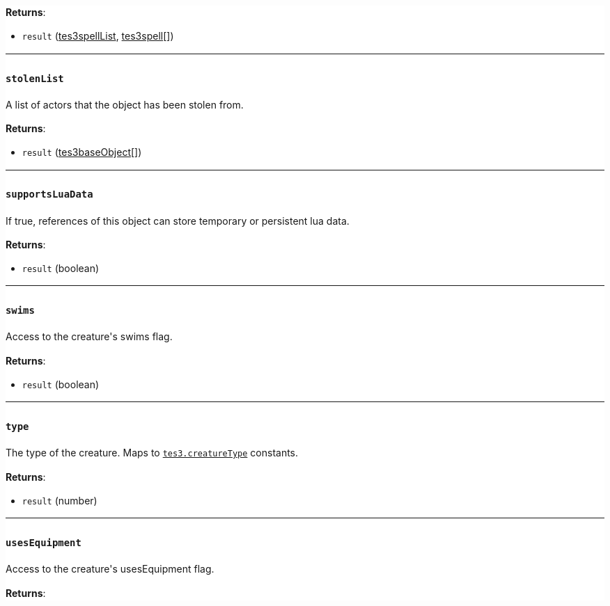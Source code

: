 **Returns**:

* `result` ([tes3spellList](../types/tes3spellList.md), [tes3spell](../types/tes3spell.md)[])

***

### `stolenList`
<div class="search_terms" style="display: none">stolenlist</div>

A list of actors that the object has been stolen from.

**Returns**:

* `result` ([tes3baseObject](../types/tes3baseObject.md)[])

***

### `supportsLuaData`
<div class="search_terms" style="display: none">supportsluadata</div>

If true, references of this object can store temporary or persistent lua data.

**Returns**:

* `result` (boolean)

***

### `swims`
<div class="search_terms" style="display: none">swims</div>

Access to the creature's swims flag.

**Returns**:

* `result` (boolean)

***

### `type`
<div class="search_terms" style="display: none">type</div>

The type of the creature. Maps to [`tes3.creatureType`](https://mwse.github.io/MWSE/references/creature-types/) constants.

**Returns**:

* `result` (number)

***

### `usesEquipment`
<div class="search_terms" style="display: none">usesequipment</div>

Access to the creature's usesEquipment flag.

**Returns**:
